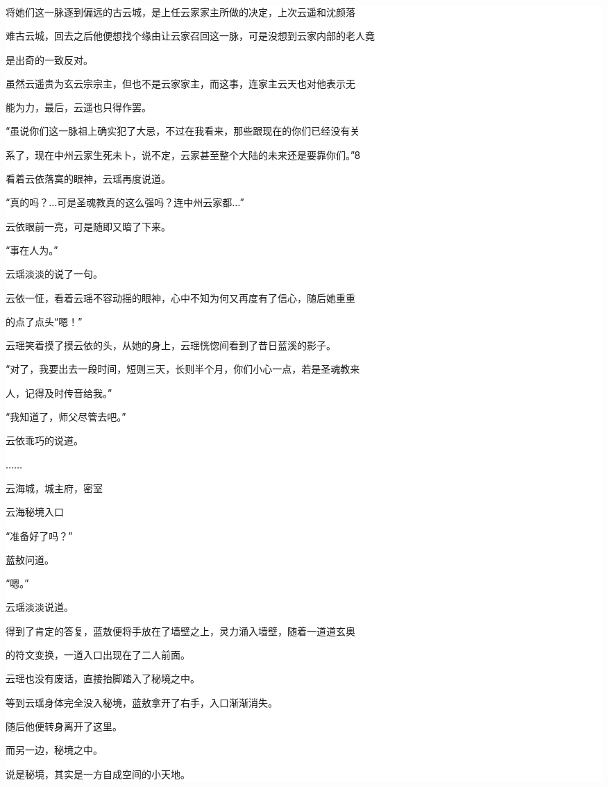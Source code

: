 将她们这一脉逐到偏远的古云城，是上任云家家主所做的决定，上次云遥和沈颜落

难古云城，回去之后他便想找个缘由让云家召回这一脉，可是没想到云家内部的老人竟

是出奇的一致反对。

虽然云遥贵为玄云宗宗主，但也不是云家家主，而这事，连家主云天也对他表示无

能为力，最后，云遥也只得作罢。

“虽说你们这一脉祖上确实犯了大忌，不过在我看来，那些跟现在的你们已经没有关

系了，现在中州云家生死未卜，说不定，云家甚至整个大陆的未来还是要靠你们。”8

看着云依落寞的眼神，云瑶再度说道。

“真的吗？…可是圣魂教真的这么强吗？连中州云家都…”

云依眼前一亮，可是随即又暗了下来。

“事在人为。”

云瑶淡淡的说了一句。

云依一怔，看着云瑶不容动摇的眼神，心中不知为何又再度有了信心，随后她重重

的点了点头“嗯！”

云瑶笑着摸了摸云依的头，从她的身上，云瑶恍惚间看到了昔日蓝溪的影子。

“对了，我要出去一段时间，短则三天，长则半个月，你们小心一点，若是圣魂教来

人，记得及时传音给我。”

“我知道了，师父尽管去吧。”

云依乖巧的说道。

……

云海城，城主府，密室

云海秘境入口

“准备好了吗？”

蓝敖问道。

“嗯。”

云瑶淡淡说道。

得到了肯定的答复，蓝敖便将手放在了墙壁之上，灵力涌入墙壁，随着一道道玄奥

的符文变换，一道入口出现在了二人前面。

云瑶也没有废话，直接抬脚踏入了秘境之中。

等到云瑶身体完全没入秘境，蓝敖拿开了右手，入口渐渐消失。

随后他便转身离开了这里。

而另一边，秘境之中。

说是秘境，其实是一方自成空间的小天地。
